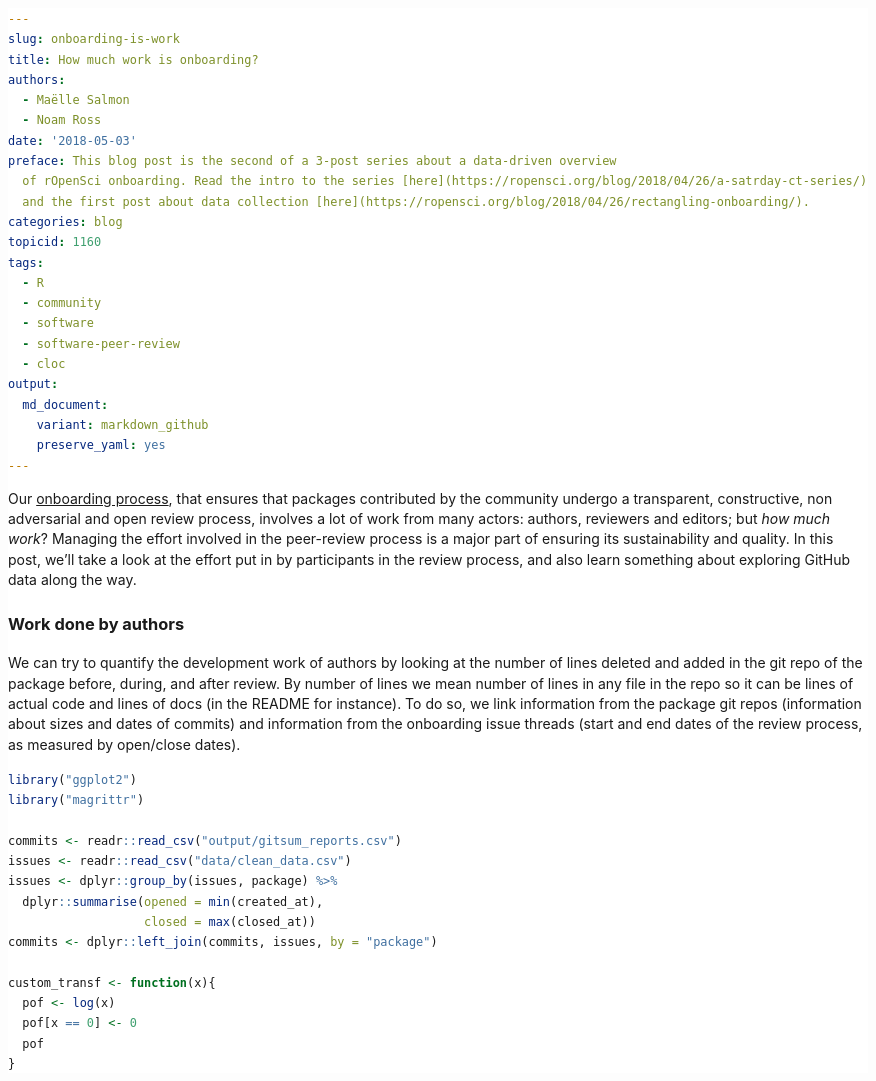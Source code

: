 ```yaml
---
slug: onboarding-is-work
title: How much work is onboarding?
authors:
  - Maëlle Salmon
  - Noam Ross
date: '2018-05-03'
preface: This blog post is the second of a 3-post series about a data-driven overview
  of rOpenSci onboarding. Read the intro to the series [here](https://ropensci.org/blog/2018/04/26/a-satrday-ct-series/)
  and the first post about data collection [here](https://ropensci.org/blog/2018/04/26/rectangling-onboarding/).
categories: blog
topicid: 1160
tags:
  - R
  - community
  - software
  - software-peer-review
  - cloc
output:
  md_document:
    variant: markdown_github
    preserve_yaml: yes
---
```


Our [onboarding process](https://github.com/ropensci/software-review/), that
ensures that packages contributed by the community undergo a
transparent, constructive, non adversarial and open review process,
involves a lot of work from many actors: authors, reviewers and editors;
but *how much work*? Managing the effort involved in the peer-review
process is a major part of ensuring its sustainability and quality. In
this post, we’ll take a look at the effort put in by participants in the
review process, and also learn something about exploring GitHub data
along the way.

### Work done by authors

We can try to quantify the development work of authors by looking at the
number of lines deleted and added in the git repo of the package before,
during, and after review. By number of lines we mean number of lines in
any file in the repo so it can be lines of actual code and lines of docs
(in the README for instance). To do so, we link information from the
package git repos (information about sizes and dates of commits) and
information from the onboarding issue threads (start and end dates of
the review process, as measured by open/close dates).

``` r
library("ggplot2")
library("magrittr")

commits <- readr::read_csv("output/gitsum_reports.csv")
issues <- readr::read_csv("data/clean_data.csv")
issues <- dplyr::group_by(issues, package) %>%
  dplyr::summarise(opened = min(created_at),
                   closed = max(closed_at))
commits <- dplyr::left_join(commits, issues, by = "package")

custom_transf <- function(x){
  pof <- log(x)
  pof[x == 0] <- 0
  pof
}
```